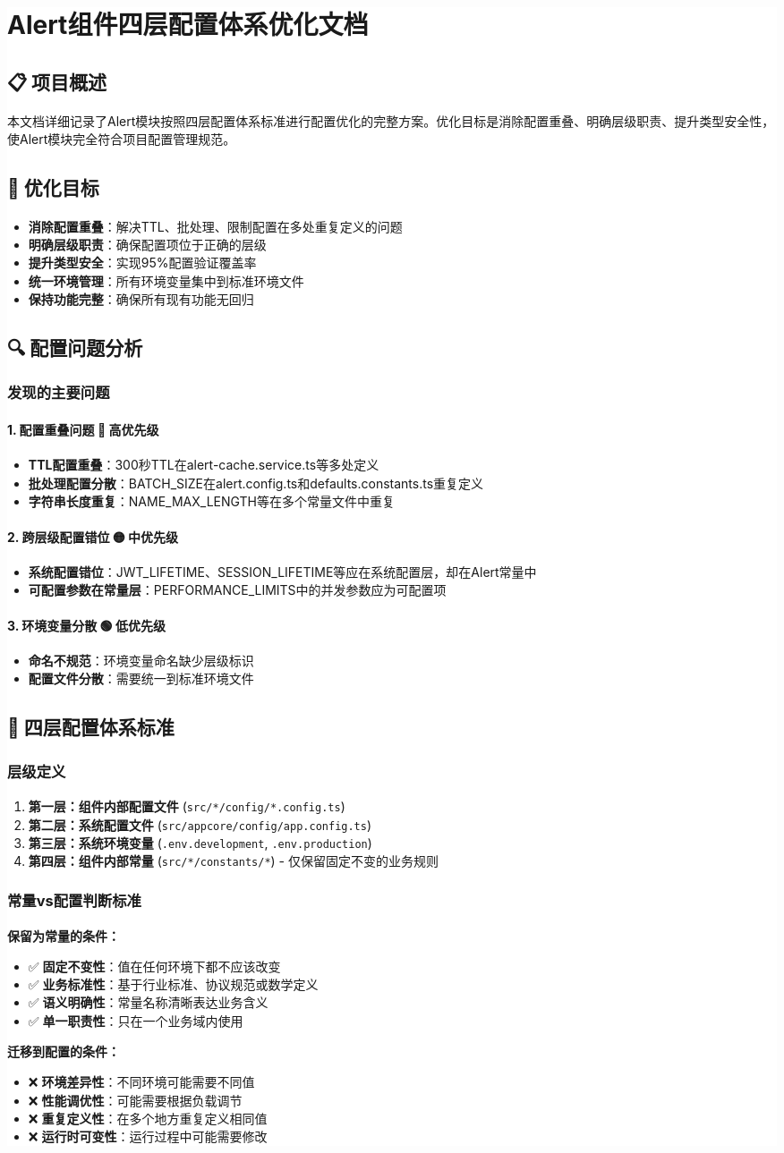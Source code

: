 # Alert组件四层配置体系优化文档

## 📋 项目概述

本文档详细记录了Alert模块按照四层配置体系标准进行配置优化的完整方案。优化目标是消除配置重叠、明确层级职责、提升类型安全性，使Alert模块完全符合项目配置管理规范。

## 🎯 优化目标

- **消除配置重叠**：解决TTL、批处理、限制配置在多处重复定义的问题
- **明确层级职责**：确保配置项位于正确的层级
- **提升类型安全**：实现95%配置验证覆盖率
- **统一环境管理**：所有环境变量集中到标准环境文件
- **保持功能完整**：确保所有现有功能无回归

## 🔍 配置问题分析

### 发现的主要问题

#### 1. 配置重叠问题 🔴 **高优先级**
- **TTL配置重叠**：300秒TTL在alert-cache.service.ts等多处定义
- **批处理配置分散**：BATCH_SIZE在alert.config.ts和defaults.constants.ts重复定义
- **字符串长度重复**：NAME_MAX_LENGTH等在多个常量文件中重复

#### 2. 跨层级配置错位 🟡 **中优先级**
- **系统配置错位**：JWT_LIFETIME、SESSION_LIFETIME等应在系统配置层，却在Alert常量中
- **可配置参数在常量层**：PERFORMANCE_LIMITS中的并发参数应为可配置项

#### 3. 环境变量分散 🟢 **低优先级**
- **命名不规范**：环境变量命名缺少层级标识
- **配置文件分散**：需要统一到标准环境文件

## 📝 四层配置体系标准

### 层级定义
1. **第一层：组件内部配置文件** (`src/*/config/*.config.ts`)
2. **第二层：系统配置文件** (`src/appcore/config/app.config.ts`)  
3. **第三层：系统环境变量** (`.env.development`, `.env.production`)
4. **第四层：组件内部常量** (`src/*/constants/*`) - 仅保留固定不变的业务规则

### 常量vs配置判断标准

**保留为常量的条件：**
- ✅ **固定不变性**：值在任何环境下都不应该改变
- ✅ **业务标准性**：基于行业标准、协议规范或数学定义
- ✅ **语义明确性**：常量名称清晰表达业务含义
- ✅ **单一职责性**：只在一个业务域内使用

**迁移到配置的条件：**
- ❌ **环境差异性**：不同环境可能需要不同值
- ❌ **性能调优性**：可能需要根据负载调节
- ❌ **重复定义性**：在多个地方重复定义相同值
- ❌ **运行时可变性**：运行过程中可能需要修改
